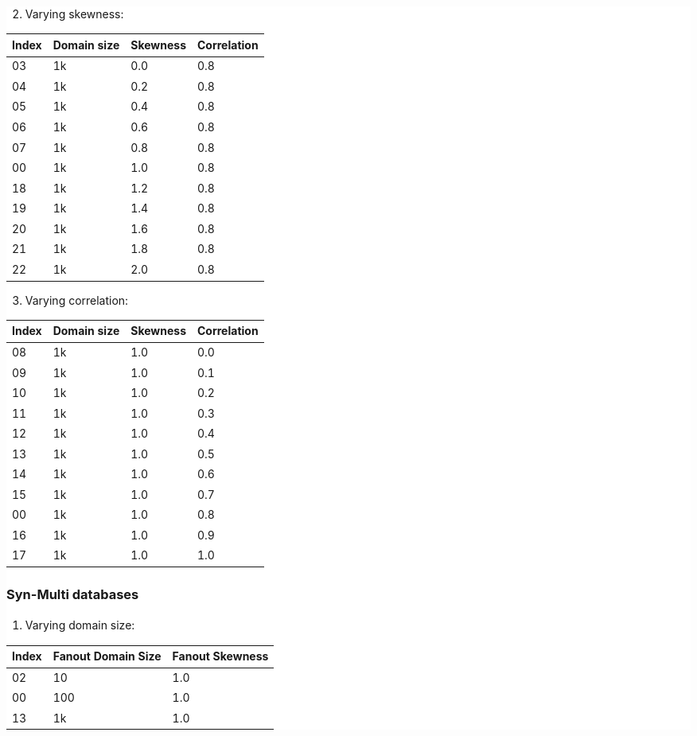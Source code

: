 2. Varying skewness: 

| Index | Domain size | Skewness | Correlation |
| ----- | ----------- | -------- | ----------- |
| 03    | 1k          | 0.0      | 0.8         |
| 04    | 1k          | 0.2      | 0.8         |
| 05    | 1k          | 0.4      | 0.8         |
| 06    | 1k          | 0.6      | 0.8         |
| 07    | 1k          | 0.8      | 0.8         |
| 00    | 1k          | 1.0      | 0.8         |
| 18    | 1k          | 1.2      | 0.8         |
| 19    | 1k          | 1.4      | 0.8         |
| 20    | 1k          | 1.6      | 0.8         |
| 21    | 1k          | 1.8      | 0.8         |
| 22    | 1k          | 2.0      | 0.8         |

3. Varying correlation:

| Index | Domain size | Skewness | Correlation |
| ----- | ----------- | -------- | ----------- |
| 08    | 1k          | 1.0      | 0.0         |
| 09    | 1k          | 1.0      | 0.1         |
| 10    | 1k          | 1.0      | 0.2         |
| 11    | 1k          | 1.0      | 0.3         |
| 12    | 1k          | 1.0      | 0.4         |
| 13    | 1k          | 1.0      | 0.5         |
| 14    | 1k          | 1.0      | 0.6         |
| 15    | 1k          | 1.0      | 0.7         |
| 00    | 1k          | 1.0      | 0.8         |
| 16    | 1k          | 1.0      | 0.9         |
| 17    | 1k          | 1.0      | 1.0         |

 

### Syn-Multi databases

1. Varying domain size:

| Index | Fanout Domain Size | Fanout Skewness |
| ----- | ------------------ | --------------- |
| 02    | 10                 | 1.0             |
| 00    | 100                | 1.0             |
| 13    | 1k                 | 1.0             |
